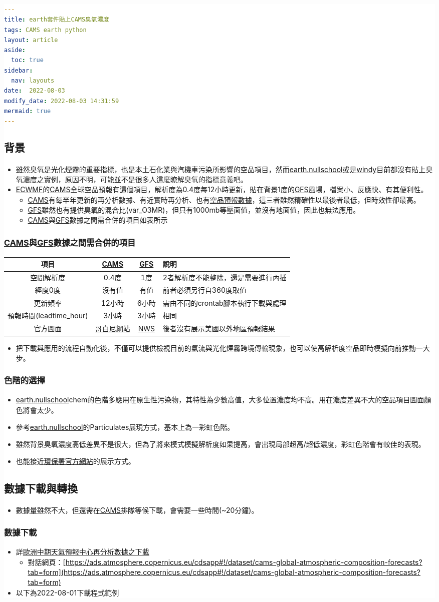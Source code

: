 ```yaml
---
title: earth套件貼上CAMS臭氧濃度
tags: CAMS earth python
layout: article
aside:
  toc: true
sidebar:
  nav: layouts
date:  2022-08-03
modify_date: 2022-08-03 14:31:59
mermaid: true
---
```

## 背景
- 雖然臭氧是光化煙霧的重要指標，也是本土石化業與汽機車污染所影響的空品項目，然而[earth.nullschool][ens]或是[windy][windy]目前都沒有貼上臭氧濃度之實例，原因不明，可能並不是很多人這麼瞭解臭氧的指標意義吧。
- [ECWMF][ECWMF]的[CAMS][CAMS]全球空品預報有這個項目，解析度為0.4度每12小時更新，貼在背景1度的[GFS][GFS]風場，檔案小、反應快、有其便利性。
  - [CAMS][CAMS]有每半年更新的再分析數據、有近實時再分析、也有[空品預報數據][CAMS_FCST]，這三者雖然精確性以最後者最低，但時效性卻最高。
  - [GFS][GFS]雖然也有提供臭氧的混合比(var_O3MR)，但只有1000mb等壓面值，並沒有地面值，因此也無法應用。
  - [CAMS][CAMS]與[GFS][GFS]數據之間需合併的項目如表所示

###   [CAMS][CAMS]與[GFS][GFS]數據之間需合併的項目

項目|[CAMS][CAMS]|[GFS][GFS]|說明
:-:|:-:|:-:|:-
空間解析度|0.4度|1度|2者解析度不能整除，還是需要進行內插
經度0度|沒有值|有值|前者必須另行自360度取值
更新頻率|12小時|6小時|需由不同的crontab腳本執行下載與處理
預報時間(leadtime_hour)|3小時|3小時|相同
官方圖面|[哥白尼網站](https://atmosphere.copernicus.eu/charts/cams/ozone-forecasts)|[NWS](https://digital.weather.gov/)|後者沒有展示美國以外地區預報結果


- 把下載與應用的流程自動化後，不僅可以提供檢視目前的氣流與光化煙霧跨境傳輸現象，也可以使高解析度空品即時模擬向前推動一大步。
### 色階的選擇
- [earth.nullschool][ens]chem的色階多應用在原生性污染物，其特性為少數高值，大多位置濃度均不高。用在濃度差異不大的空品項目圖面顏色將會太少。
- 參考[earth.nullschool][ens]的Particulates展現方式，基本上為一彩虹色階。

- 雖然背景臭氧濃度高低差異不是很大，但為了將來模式模擬解析度如果提高，會出現局部超高/超低濃度，彩虹色階會有較佳的表現。
- 也能接近[環保署官方網站](https://airtw.epa.gov.tw/)的展示方式。

## 數據下載與轉換
- 數據量雖然不大，但還需在[CAMS][CAMS]排隊等候下載，會需要一些時間(~20分鐘)。
### 數據下載
- 詳[歐洲中期天氣預報中心再分析數據之下載][EC_ReAna]
  - 對話網頁：[https://ads.atmosphere.copernicus.eu/cdsapp#!/dataset/cams-global-atmospheric-composition-forecasts?tab=form](https://ads.atmosphere.copernicus.eu/cdsapp#!/dataset/cams-global-atmospheric-composition-forecasts?tab=form)
- 以下為2022-08-01下載程式範例


[ens]: <https://earth.nullschool.net/> "earth, a visualization of global weather conditions, forecast by supercomputers, updated every three hours"
[windy]: <https://www.windy.com/> "Windy是一家提供天氣預報服務的捷克公司，由伊沃·盧卡喬維奇於2014年11月創立。 Windy提供的天氣預報基於美國國家海洋和大氣管理局全球預報系統、歐洲中期天氣預報中心及瑞士NEMS模型的數據。"
[CAMS]: <https://en.wikipedia.org/wiki/Copernicus_Atmosphere_Monitoring_Service> "哥白尼大氣監測服務是由2014年11月11日啟動的歐洲中程天氣預報中心提供的一項服務，提供有關大氣成分的連續數據和信息。CAMS是哥白尼計劃的一部分， 它描述了當前情況，對未來幾天的情況進行了預測，並持續分析了近年來的回顧性數據記錄。 维基百科（英文)"
[ECWMF]: <https://zh.m.wikipedia.org/zh-tw/歐洲中期天氣預報中心> "歐洲中期天氣預報中心，創立於1975年，是一個國際組織，位於英格蘭雷丁。"
[EC_ReAna]: <https://sinotec2.github.io/Focus-on-Air-Quality/AQana/GAQuality/ECMWF/EC_ReAna/> "Focus-on-Air-Quality→AQ Data Analysis→Global AQ Data Analysis→ECMWF ReAnalysis→歐洲中期天氣預報中心再分析數據之下載"
[GFS]: <https://en.wikipedia.org/wiki/Global_Forecast_System> "全球預報系統 (GFS) 是一個全球數值天氣預報系統，包含由美國國家氣象局 (NWS) 運行的全球尺度氣象數值預報模式和變分分析。"
[CAMS_FCST]: <https://confluence.ecmwf.int/display/CKB/CAMS%3A+Global+atmospheric+composition+forecast+data+documentation> "CAMS: Global atmospheric composition forecast data documentation"